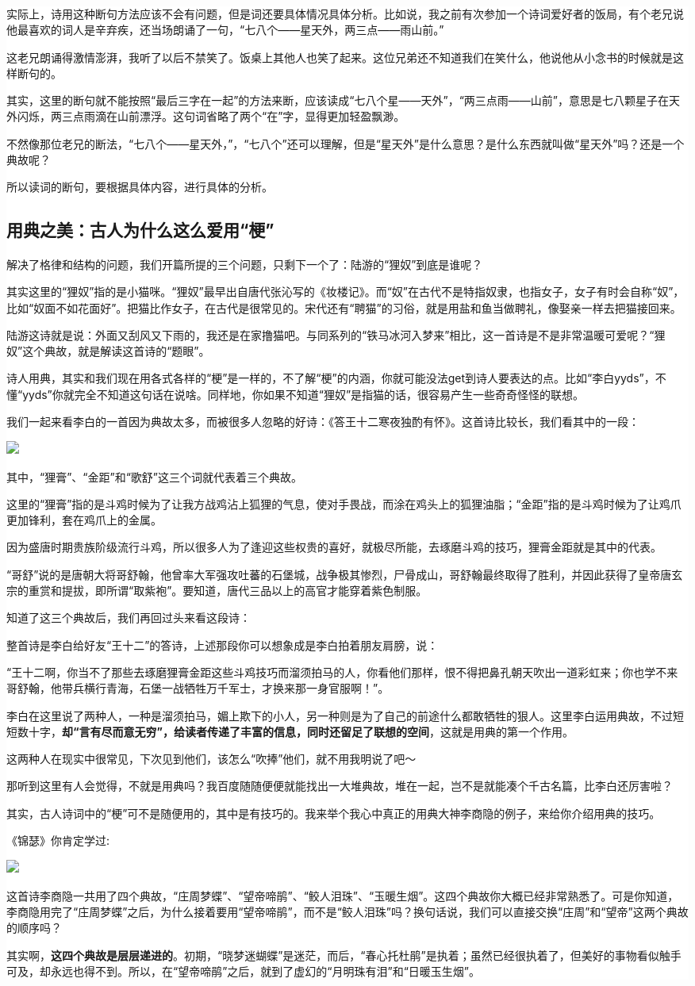 实际上，诗用这种断句方法应该不会有问题，但是词还要具体情况具体分析。比如说，我之前有次参加一个诗词爱好者的饭局，有个老兄说他最喜欢的词人是辛弃疾，还当场朗诵了一句，“七八个——星天外，两三点——雨山前。”

这老兄朗诵得激情澎湃，我听了以后不禁笑了。饭桌上其他人也笑了起来。这位兄弟还不知道我们在笑什么，他说他从小念书的时候就是这样断句的。

其实，这里的断句就不能按照“最后三字在一起”的方法来断，应该读成“七八个星——天外”，“两三点雨——山前”，意思是七八颗星子在天外闪烁，两三点雨滴在山前漂浮。这句词省略了两个“在”字，显得更加轻盈飘渺。

不然像那位老兄的断法，“七八个——星天外，”，“七八个”还可以理解，但是“星天外”是什么意思？是什么东西就叫做“星天外”吗？还是一个典故呢？

所以读词的断句，要根据具体内容，进行具体的分析。

## 用典之美：古人为什么这么爱用“梗”

解决了格律和结构的问题，我们开篇所提的三个问题，只剩下一个了：陆游的“狸奴”到底是谁呢？

其实这里的“狸奴”指的是小猫咪。“狸奴”最早出自唐代张沁写的《妆楼记》。而“奴”在古代不是特指奴隶，也指女子，女子有时会自称“奴”，比如“奴面不如花面好”。把猫比作女子，在古代是很常见的。宋代还有“聘猫”的习俗，就是用盐和鱼当做聘礼，像娶亲一样去把猫接回来。

陆游这诗就是说：外面又刮风又下雨的，我还是在家撸猫吧。与同系列的“铁马冰河入梦来”相比，这一首诗是不是非常温暖可爱呢？“狸奴”这个典故，就是解读这首诗的“题眼”。

诗人用典，其实和我们现在用各式各样的“梗”是一样的，不了解“梗”的内涵，你就可能没法get到诗人要表达的点。比如“李白yyds”，不懂“yyds”你就完全不知道这句话在说啥。同样地，你如果不知道“狸奴”是指猫的话，很容易产生一些奇奇怪怪的联想。

我们一起来看李白的一首因为典故太多，而被很多人忽略的好诗：《答王十二寒夜独酌有怀》。这首诗比较长，我们看其中的一段：

![](https://static001.geekbang.org/resource/image/66/2f/66e150eefa5614422219e1c1ba2d502f.jpg?wh=1920x1080)

其中，“狸膏”、“金距”和“歌舒”这三个词就代表着三个典故。

这里的“狸膏”指的是斗鸡时候为了让我方战鸡沾上狐狸的气息，使对手畏战，而涂在鸡头上的狐狸油脂；“金距”指的是斗鸡时候为了让鸡爪更加锋利，套在鸡爪上的金属。

因为盛唐时期贵族阶级流行斗鸡，所以很多人为了逢迎这些权贵的喜好，就极尽所能，去琢磨斗鸡的技巧，狸膏金距就是其中的代表。

“哥舒”说的是唐朝大将哥舒翰，他曾率大军强攻吐蕃的石堡城，战争极其惨烈，尸骨成山，哥舒翰最终取得了胜利，并因此获得了皇帝唐玄宗的重赏和提拔，即所谓“取紫袍”。要知道，唐代三品以上的高官才能穿着紫色制服。

知道了这三个典故后，我们再回过头来看这段诗：

整首诗是李白给好友“王十二”的答诗，上述那段你可以想象成是李白拍着朋友肩膀，说：

“王十二啊，你当不了那些去琢磨狸膏金距这些斗鸡技巧而溜须拍马的人，你看他们那样，恨不得把鼻孔朝天吹出一道彩虹来；你也学不来哥舒翰，他带兵横行青海，石堡一战牺牲万千军士，才换来那一身官服啊！”。

李白在这里说了两种人，一种是溜须拍马，媚上欺下的小人，另一种则是为了自己的前途什么都敢牺牲的狠人。这里李白运用典故，不过短短数十字，**却“言有尽而意无穷”，给读者传递了丰富的信息，同时还留足了联想的空间**，这就是用典的第一个作用。

这两种人在现实中很常见，下次见到他们，该怎么“吹捧”他们，就不用我明说了吧～

那听到这里有人会觉得，不就是用典吗？我百度随随便便就能找出一大堆典故，堆在一起，岂不是就能凑个千古名篇，比李白还厉害啦？

其实，古人诗词中的“梗”可不是随便用的，其中是有技巧的。我来举个我心中真正的用典大神李商隐的例子，来给你介绍用典的技巧。

《锦瑟》你肯定学过:

![](https://static001.geekbang.org/resource/image/28/7e/284184b874086fa38956b294d912e57e.jpg?wh=1920x1080)

这首诗李商隐一共用了四个典故，“庄周梦蝶”、“望帝啼鹃”、“鲛人泪珠”、“玉暖生烟”。这四个典故你大概已经非常熟悉了。可是你知道，李商隐用完了“庄周梦蝶”之后，为什么接着要用“望帝啼鹃”，而不是“鲛人泪珠”吗？换句话说，我们可以直接交换“庄周”和“望帝”这两个典故的顺序吗？

其实啊，**这四个典故是层层递进的**。初期，“晓梦迷蝴蝶”是迷茫，而后，“春心托杜鹃”是执着；虽然已经很执着了，但美好的事物看似触手可及，却永远也得不到。所以，在“望帝啼鹃”之后，就到了虚幻的“月明珠有泪”和“日暖玉生烟”。
